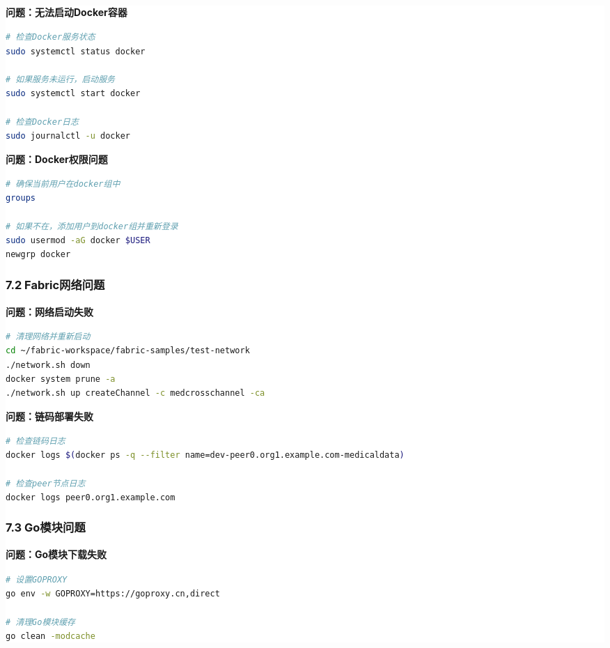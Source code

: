 **问题：无法启动Docker容器**

```bash
# 检查Docker服务状态
sudo systemctl status docker

# 如果服务未运行，启动服务
sudo systemctl start docker

# 检查Docker日志
sudo journalctl -u docker
```

**问题：Docker权限问题**

```bash
# 确保当前用户在docker组中
groups

# 如果不在，添加用户到docker组并重新登录
sudo usermod -aG docker $USER
newgrp docker
```

### 7.2 Fabric网络问题

**问题：网络启动失败**

```bash
# 清理网络并重新启动
cd ~/fabric-workspace/fabric-samples/test-network
./network.sh down
docker system prune -a
./network.sh up createChannel -c medcrosschannel -ca
```

**问题：链码部署失败**

```bash
# 检查链码日志
docker logs $(docker ps -q --filter name=dev-peer0.org1.example.com-medicaldata)

# 检查peer节点日志
docker logs peer0.org1.example.com
```

### 7.3 Go模块问题

**问题：Go模块下载失败**

```bash
# 设置GOPROXY
go env -w GOPROXY=https://goproxy.cn,direct

# 清理Go模块缓存
go clean -modcache
```
